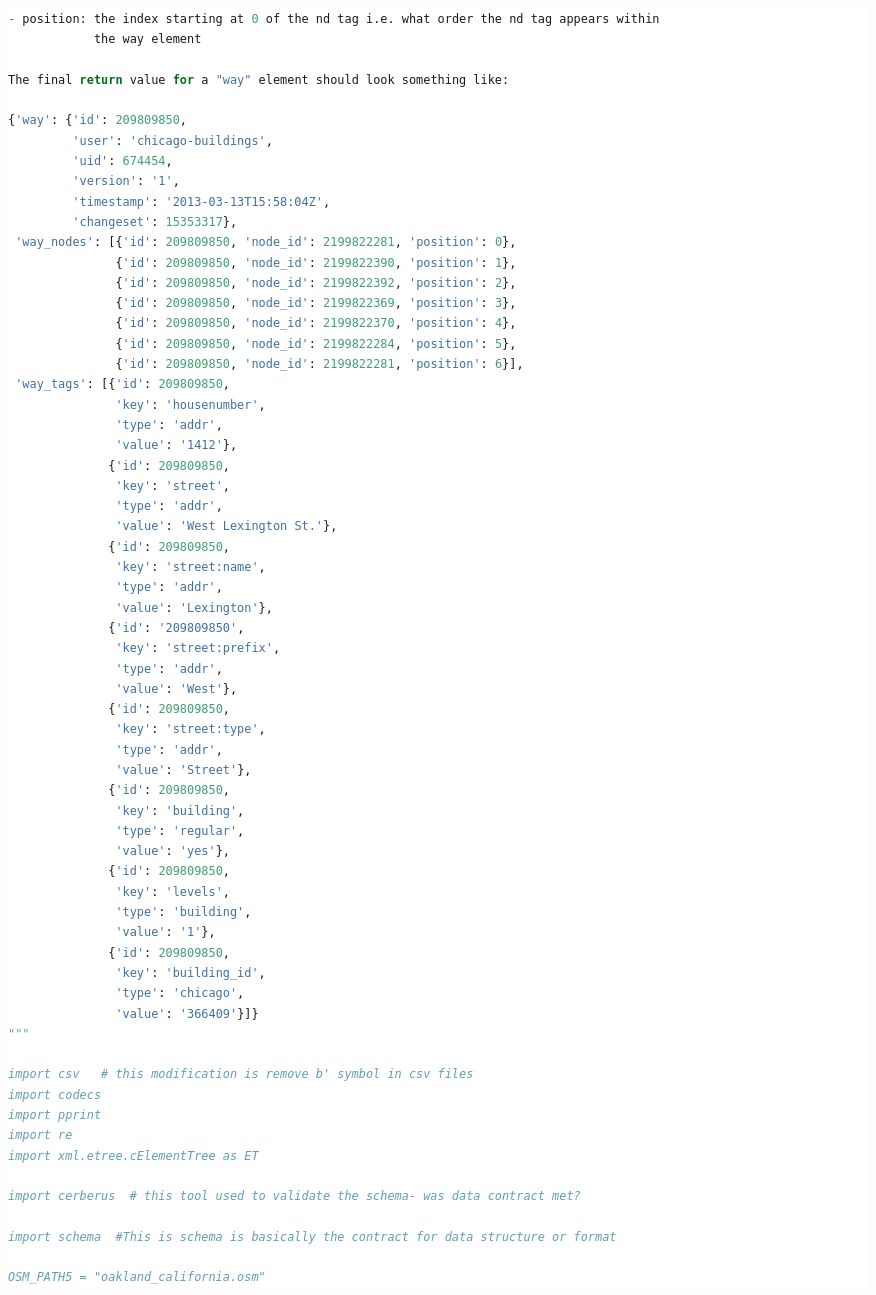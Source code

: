 ```python
- position: the index starting at 0 of the nd tag i.e. what order the nd tag appears within
            the way element

The final return value for a "way" element should look something like:

{'way': {'id': 209809850,
         'user': 'chicago-buildings',
         'uid': 674454,
         'version': '1',
         'timestamp': '2013-03-13T15:58:04Z',
         'changeset': 15353317},
 'way_nodes': [{'id': 209809850, 'node_id': 2199822281, 'position': 0},
               {'id': 209809850, 'node_id': 2199822390, 'position': 1},
               {'id': 209809850, 'node_id': 2199822392, 'position': 2},
               {'id': 209809850, 'node_id': 2199822369, 'position': 3},
               {'id': 209809850, 'node_id': 2199822370, 'position': 4},
               {'id': 209809850, 'node_id': 2199822284, 'position': 5},
               {'id': 209809850, 'node_id': 2199822281, 'position': 6}],
 'way_tags': [{'id': 209809850,
               'key': 'housenumber',
               'type': 'addr',
               'value': '1412'},
              {'id': 209809850,
               'key': 'street',
               'type': 'addr',
               'value': 'West Lexington St.'},
              {'id': 209809850,
               'key': 'street:name',
               'type': 'addr',
               'value': 'Lexington'},
              {'id': '209809850',
               'key': 'street:prefix',
               'type': 'addr',
               'value': 'West'},
              {'id': 209809850,
               'key': 'street:type',
               'type': 'addr',
               'value': 'Street'},
              {'id': 209809850,
               'key': 'building',
               'type': 'regular',
               'value': 'yes'},
              {'id': 209809850,
               'key': 'levels',
               'type': 'building',
               'value': '1'},
              {'id': 209809850,
               'key': 'building_id',
               'type': 'chicago',
               'value': '366409'}]}
"""

import csv   # this modification is remove b' symbol in csv files
import codecs
import pprint
import re
import xml.etree.cElementTree as ET

import cerberus  # this tool used to validate the schema- was data contract met?

import schema  #This is schema is basically the contract for data structure or format

OSM_PATH5 = "oakland_california.osm"
```